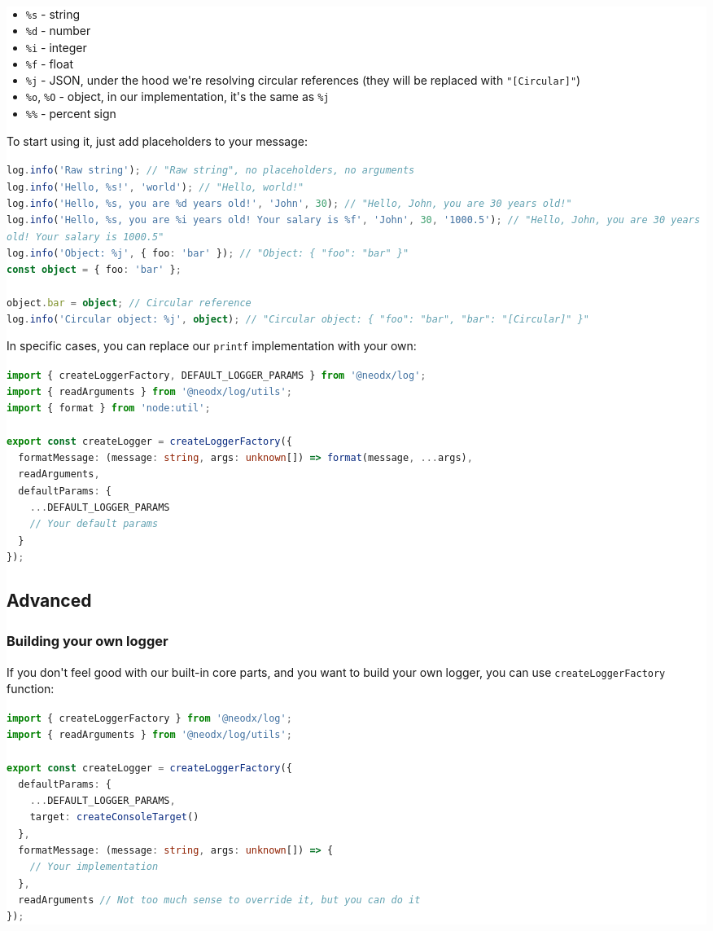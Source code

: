 - `%s` - string
- `%d` - number
- `%i` - integer
- `%f` - float
- `%j` - JSON, under the hood we're resolving circular references (they will be replaced with `"[Circular]"`)
- `%o`, `%O` - object, in our implementation, it's the same as `%j`
- `%%` - percent sign

To start using it, just add placeholders to your message:

```typescript
log.info('Raw string'); // "Raw string", no placeholders, no arguments
log.info('Hello, %s!', 'world'); // "Hello, world!"
log.info('Hello, %s, you are %d years old!', 'John', 30); // "Hello, John, you are 30 years old!"
log.info('Hello, %s, you are %i years old! Your salary is %f', 'John', 30, '1000.5'); // "Hello, John, you are 30 years old! Your salary is 1000.5"
log.info('Object: %j', { foo: 'bar' }); // "Object: { "foo": "bar" }"
const object = { foo: 'bar' };

object.bar = object; // Circular reference
log.info('Circular object: %j', object); // "Circular object: { "foo": "bar", "bar": "[Circular]" }"
```

In specific cases, you can replace our `printf` implementation with your own:

```typescript
import { createLoggerFactory, DEFAULT_LOGGER_PARAMS } from '@neodx/log';
import { readArguments } from '@neodx/log/utils';
import { format } from 'node:util';

export const createLogger = createLoggerFactory({
  formatMessage: (message: string, args: unknown[]) => format(message, ...args),
  readArguments,
  defaultParams: {
    ...DEFAULT_LOGGER_PARAMS
    // Your default params
  }
});
```

## Advanced

### Building your own logger

If you don't feel good with our built-in core parts, and you want to build your own logger, you can use `createLoggerFactory` function:

```typescript
import { createLoggerFactory } from '@neodx/log';
import { readArguments } from '@neodx/log/utils';

export const createLogger = createLoggerFactory({
  defaultParams: {
    ...DEFAULT_LOGGER_PARAMS,
    target: createConsoleTarget()
  },
  formatMessage: (message: string, args: unknown[]) => {
    // Your implementation
  },
  readArguments // Not too much sense to override it, but you can do it
});
```
